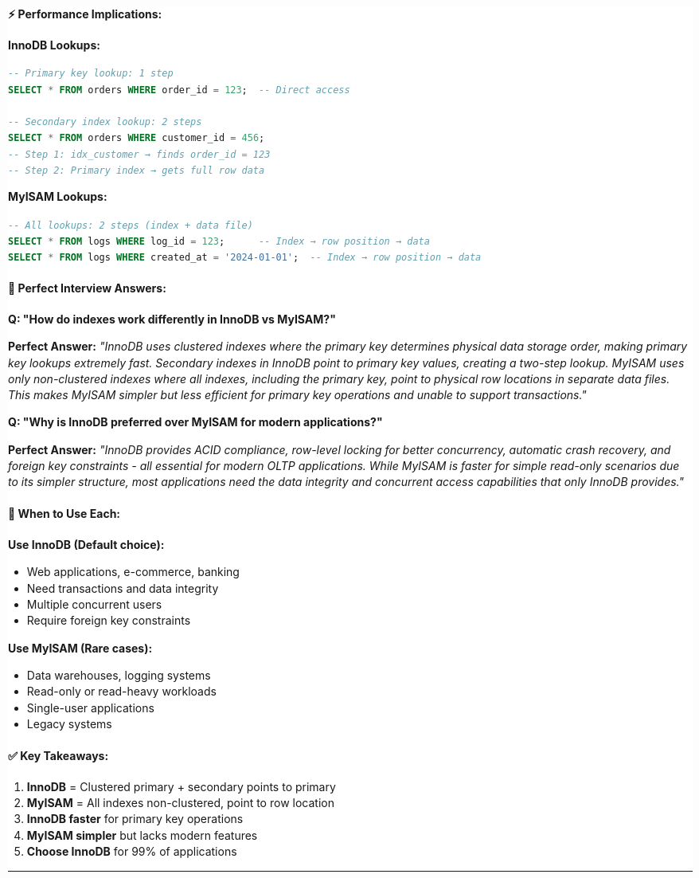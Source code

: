#### ⚡ **Performance Implications:**

**InnoDB Lookups:**
```sql
-- Primary key lookup: 1 step
SELECT * FROM orders WHERE order_id = 123;  -- Direct access

-- Secondary index lookup: 2 steps  
SELECT * FROM orders WHERE customer_id = 456;
-- Step 1: idx_customer → finds order_id = 123
-- Step 2: Primary index → gets full row data
```

**MyISAM Lookups:**
```sql
-- All lookups: 2 steps (index + data file)
SELECT * FROM logs WHERE log_id = 123;      -- Index → row position → data
SELECT * FROM logs WHERE created_at = '2024-01-01';  -- Index → row position → data
```

#### 🎤 **Perfect Interview Answers:**

**Q: "How do indexes work differently in InnoDB vs MyISAM?"**

**Perfect Answer:**
*"InnoDB uses clustered indexes where the primary key determines physical data storage order, making primary key lookups extremely fast. Secondary indexes in InnoDB point to primary key values, creating a two-step lookup. MyISAM uses only non-clustered indexes where all indexes, including the primary key, point to physical row locations in separate data files. This makes MyISAM simpler but less efficient for primary key operations and unable to support transactions."*

**Q: "Why is InnoDB preferred over MyISAM for modern applications?"**

**Perfect Answer:**
*"InnoDB provides ACID compliance, row-level locking for better concurrency, automatic crash recovery, and foreign key constraints - all essential for modern OLTP applications. While MyISAM is faster for simple read-only scenarios due to its simpler structure, most applications need the data integrity and concurrent access capabilities that only InnoDB provides."*

#### 🔑 **When to Use Each:**

**Use InnoDB (Default choice):**
- Web applications, e-commerce, banking
- Need transactions and data integrity
- Multiple concurrent users
- Require foreign key constraints

**Use MyISAM (Rare cases):**
- Data warehouses, logging systems
- Read-only or read-heavy workloads
- Single-user applications
- Legacy systems

#### ✅ **Key Takeaways:**
1. **InnoDB** = Clustered primary + secondary points to primary
2. **MyISAM** = All indexes non-clustered, point to row location
3. **InnoDB faster** for primary key operations
4. **MyISAM simpler** but lacks modern features
5. **Choose InnoDB** for 99% of applications

---